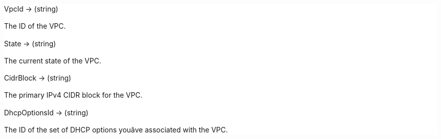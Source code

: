 VpcId -> (string)

The ID of the VPC.

State -> (string)

The current state of the VPC.

CidrBlock -> (string)

The primary IPv4 CIDR block for the VPC.

DhcpOptionsId -> (string)

The ID of the set of DHCP options youâve associated with the VPC.